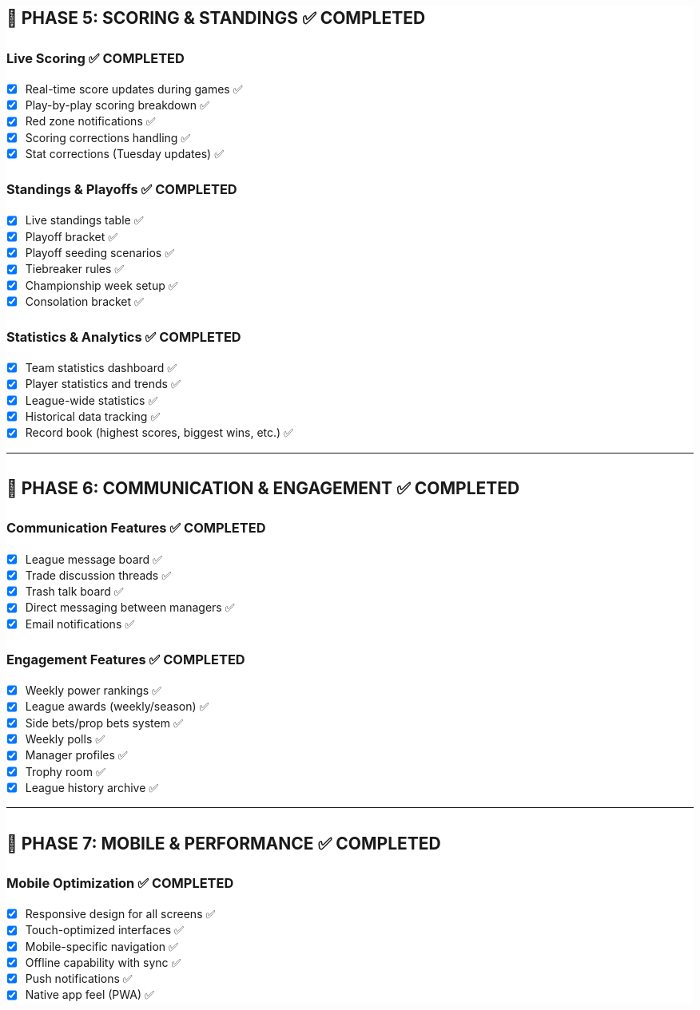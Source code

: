 ## 🎯 PHASE 5: SCORING & STANDINGS ✅ COMPLETED
### Live Scoring ✅ COMPLETED
- [x] Real-time score updates during games ✅
- [x] Play-by-play scoring breakdown ✅
- [x] Red zone notifications ✅
- [x] Scoring corrections handling ✅
- [x] Stat corrections (Tuesday updates) ✅

### Standings & Playoffs ✅ COMPLETED
- [x] Live standings table ✅
- [x] Playoff bracket ✅
- [x] Playoff seeding scenarios ✅
- [x] Tiebreaker rules ✅
- [x] Championship week setup ✅
- [x] Consolation bracket ✅

### Statistics & Analytics ✅ COMPLETED
- [x] Team statistics dashboard ✅
- [x] Player statistics and trends ✅
- [x] League-wide statistics ✅
- [x] Historical data tracking ✅
- [x] Record book (highest scores, biggest wins, etc.) ✅

---

## 🎯 PHASE 6: COMMUNICATION & ENGAGEMENT ✅ COMPLETED
### Communication Features ✅ COMPLETED
- [x] League message board ✅
- [x] Trade discussion threads ✅
- [x] Trash talk board ✅
- [x] Direct messaging between managers ✅
- [x] Email notifications ✅

### Engagement Features ✅ COMPLETED
- [x] Weekly power rankings ✅
- [x] League awards (weekly/season) ✅
- [x] Side bets/prop bets system ✅
- [x] Weekly polls ✅
- [x] Manager profiles ✅
- [x] Trophy room ✅
- [x] League history archive ✅

---

## 🎯 PHASE 7: MOBILE & PERFORMANCE ✅ COMPLETED
### Mobile Optimization ✅ COMPLETED
- [x] Responsive design for all screens ✅
- [x] Touch-optimized interfaces ✅
- [x] Mobile-specific navigation ✅
- [x] Offline capability with sync ✅
- [x] Push notifications ✅
- [x] Native app feel (PWA) ✅

